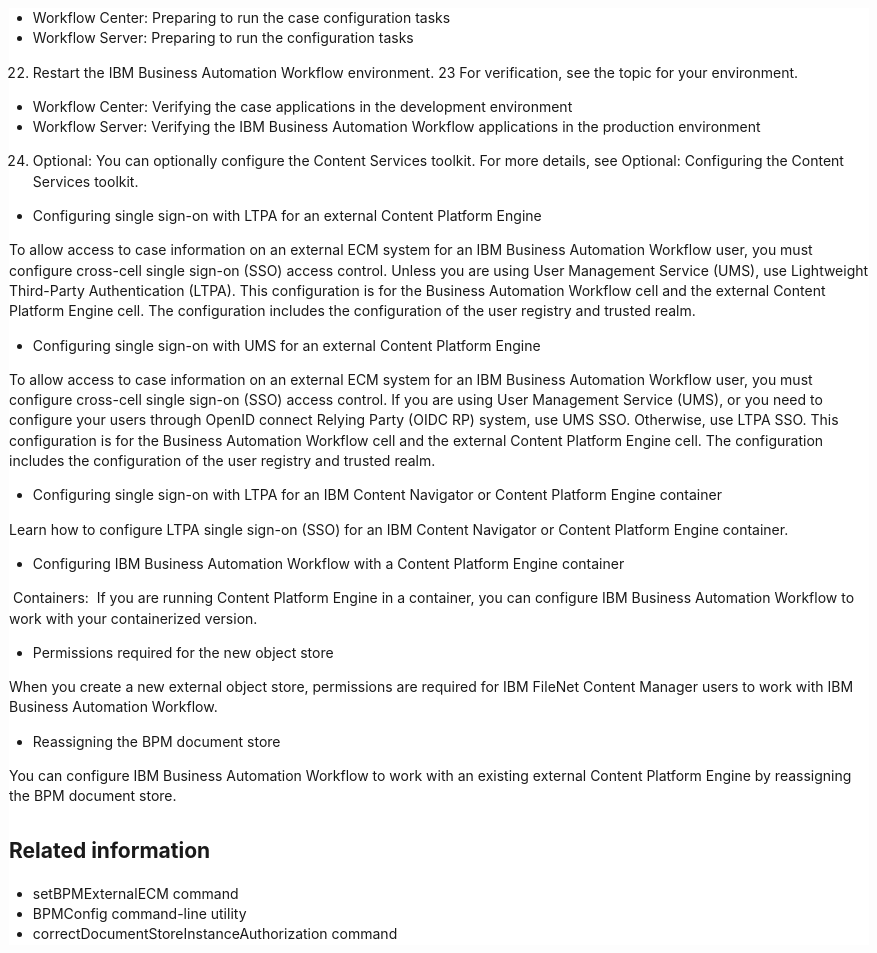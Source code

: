 - Workflow Center: Preparing to run the case configuration tasks
- Workflow Server: Preparing to run the configuration tasks
22. Restart the IBM Business Automation
Workflow environment.
23 For verification, see the topic for your environment.

- Workflow Center: Verifying the case applications in the development environment
- Workflow Server: Verifying the IBM Business Automation Workflow applications in the production environment
24. Optional: You can optionally configure the Content Services toolkit. For more
details, see Optional: Configuring the Content Services toolkit.

- Configuring single sign-on with LTPA for an external Content Platform Engine

To allow access to case information on an external ECM system for an IBM Business Automation Workflow user, you must configure cross-cell single sign-on (SSO) access control. Unless you are using User Management Service (UMS), use Lightweight Third-Party Authentication (LTPA). This configuration is for the Business Automation Workflow cell and the external Content Platform Engine cell. The configuration includes the configuration of the user registry and trusted realm.
- Configuring single sign-on with UMS for an external Content Platform Engine

To allow access to case information on an external ECM system for an IBM Business Automation Workflow user, you must configure cross-cell single sign-on (SSO) access control. If you are using User Management Service (UMS), or you need to configure your users through OpenID connect Relying Party (OIDC RP) system, use UMS SSO. Otherwise, use LTPA SSO. This configuration is for the Business Automation Workflow cell and the external Content Platform Engine cell. The configuration includes the configuration of the user registry and trusted realm.
- Configuring single sign-on with LTPA for an IBM Content Navigator or Content Platform Engine container

Learn how to configure LTPA single sign-on (SSO) for an IBM Content Navigator or Content Platform Engine container.
- Configuring IBM Business Automation Workflow with a Content Platform Engine container

 Containers: 
If you are running Content Platform Engine in a container, you can configure IBM Business Automation Workflow to work with your containerized version.
- Permissions required for the new object store

When you create a new external object store, permissions are required for IBM FileNet Content Manager users to work with  IBM Business Automation Workflow.
- Reassigning the BPM document store

You can configure IBM Business Automation Workflow to work with an existing external Content Platform Engine by reassigning the BPM document store.

## Related information

- setBPMExternalECM command
- BPMConfig command-line utility
- correctDocumentStoreInstanceAuthorization command